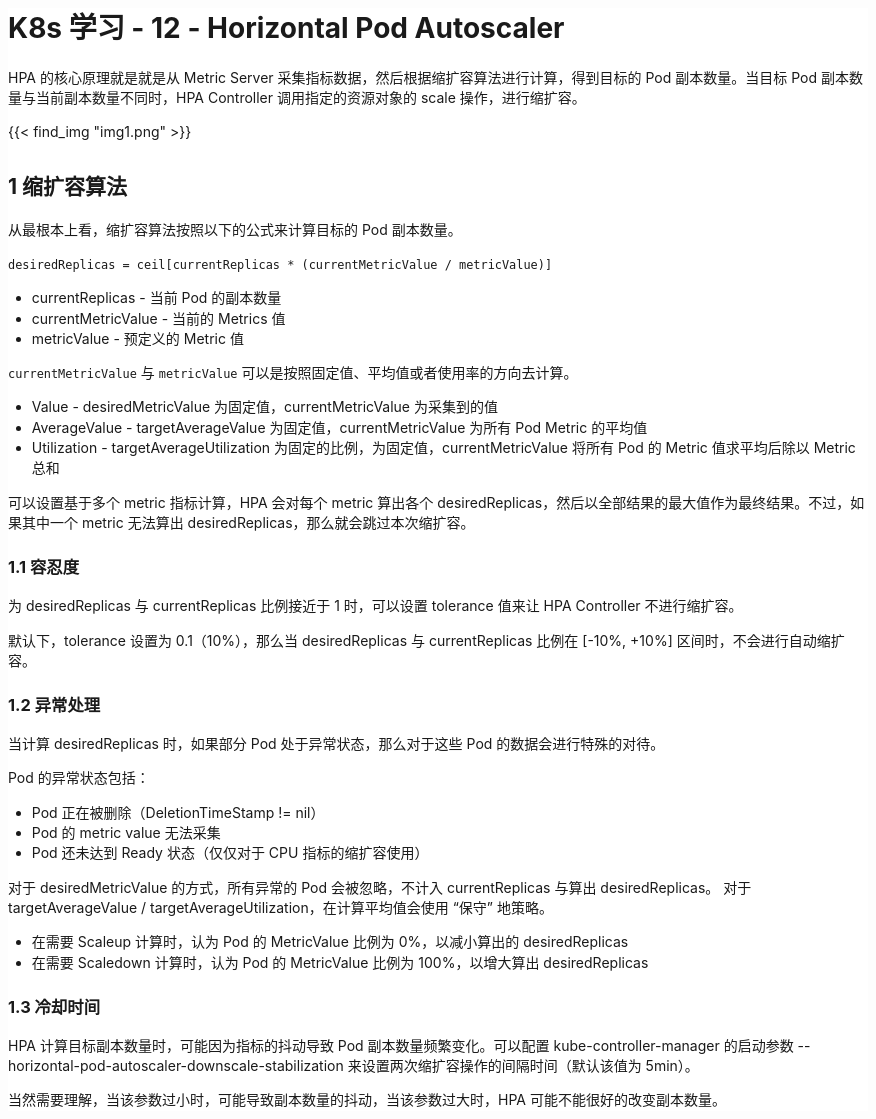 # K8s 学习 - 12 - Horizontal Pod Autoscaler


HPA 的核心原理就是就是从 Metric Server 采集指标数据，然后根据缩扩容算法进行计算，得到目标的 Pod 副本数量。当目标 Pod 副本数量与当前副本数量不同时，HPA Controller 调用指定的资源对象的 scale 操作，进行缩扩容。

{{< find_img "img1.png" >}}

## 1 缩扩容算法

从最根本上看，缩扩容算法按照以下的公式来计算目标的 Pod 副本数量。
```
desiredReplicas = ceil[currentReplicas * (currentMetricValue / metricValue)]
```

* currentReplicas - 当前 Pod 的副本数量
* currentMetricValue - 当前的 Metrics 值
* metricValue - 预定义的 Metric 值

`currentMetricValue` 与 `metricValue` 可以是按照固定值、平均值或者使用率的方向去计算。
* Value - desiredMetricValue 为固定值，currentMetricValue 为采集到的值
* AverageValue - targetAverageValue 为固定值，currentMetricValue 为所有 Pod Metric 的平均值
* Utilization - targetAverageUtilization 为固定的比例，为固定值，currentMetricValue 将所有 Pod 的 Metric 值求平均后除以 Metric 总和

可以设置基于多个 metric 指标计算，HPA 会对每个 metric 算出各个 desiredReplicas，然后以全部结果的最大值作为最终结果。不过，如果其中一个 metric 无法算出 desiredReplicas，那么就会跳过本次缩扩容。

### 1.1 容忍度

为 desiredReplicas 与 currentReplicas 比例接近于 1 时，可以设置 tolerance 值来让 HPA Controller 不进行缩扩容。

默认下，tolerance 设置为 0.1（10%），那么当 desiredReplicas 与 currentReplicas 比例在 \[-10%, +10%] 区间时，不会进行自动缩扩容。

### 1.2 异常处理

当计算 desiredReplicas 时，如果部分 Pod 处于异常状态，那么对于这些 Pod 的数据会进行特殊的对待。

Pod 的异常状态包括：
* Pod 正在被删除（DeletionTimeStamp != nil）
* Pod 的 metric value 无法采集
* Pod 还未达到 Ready 状态（仅仅对于 CPU 指标的缩扩容使用）

对于 desiredMetricValue 的方式，所有异常的 Pod 会被忽略，不计入 currentReplicas 与算出 desiredReplicas。
对于 targetAverageValue / targetAverageUtilization，在计算平均值会使用 “保守” 地策略。
* 在需要 Scaleup 计算时，认为 Pod 的 MetricValue 比例为 0%，以减小算出的 desiredReplicas
* 在需要 Scaledown 计算时，认为 Pod 的 MetricValue 比例为 100%，以增大算出 desiredReplicas

### 1.3 冷却时间

HPA 计算目标副本数量时，可能因为指标的抖动导致 Pod 副本数量频繁变化。可以配置 kube-controller-manager 的启动参数 --horizontal-pod-autoscaler-downscale-stabilization 来设置两次缩扩容操作的间隔时间（默认该值为 5min）。

当然需要理解，当该参数过小时，可能导致副本数量的抖动，当该参数过大时，HPA 可能不能很好的改变副本数量。
